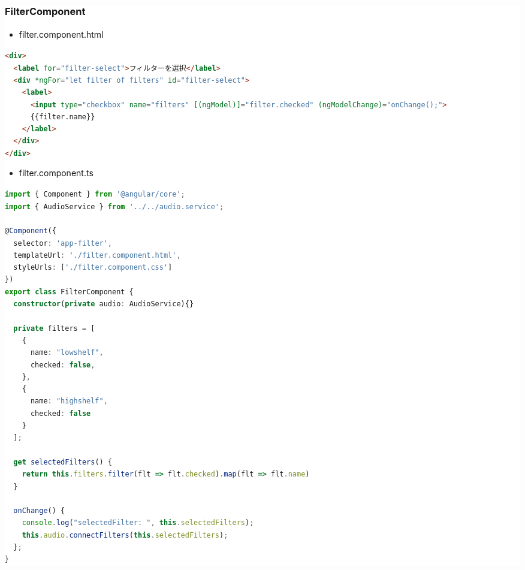 ### FilterComponent

- filter.component.html

```html
<div>
  <label for="filter-select">フィルターを選択</label>
  <div *ngFor="let filter of filters" id="filter-select">
    <label>
      <input type="checkbox" name="filters" [(ngModel)]="filter.checked" (ngModelChange)="onChange();">
      {{filter.name}}
    </label>
  </div>
</div>
```

- filter.component.ts

```ts
import { Component } from '@angular/core';
import { AudioService } from '../../audio.service';

@Component({
  selector: 'app-filter',
  templateUrl: './filter.component.html',
  styleUrls: ['./filter.component.css']
})
export class FilterComponent {
  constructor(private audio: AudioService){}

  private filters = [
    {
      name: "lowshelf",
      checked: false,
    },
    {
      name: "highshelf",
      checked: false
    }
  ];

  get selectedFilters() {
    return this.filters.filter(flt => flt.checked).map(flt => flt.name)
  }

  onChange() {
    console.log("selectedFilter: ", this.selectedFilters);
    this.audio.connectFilters(this.selectedFilters);
  };
}
```
